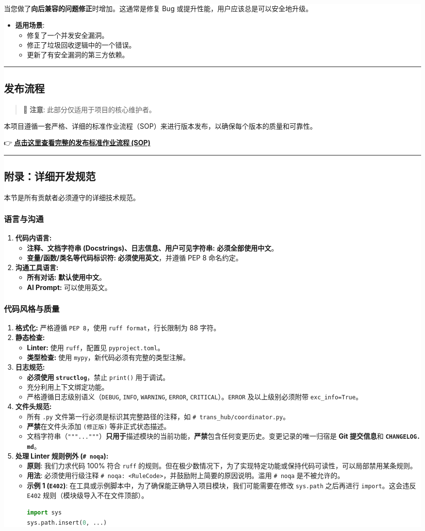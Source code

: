 当您做了**向后兼容的问题修正**时增加。这通常是修复 Bug 或提升性能，用户应该总是可以安全地升级。

- **适用场景**:
  - 修复了一个并发安全漏洞。
  - 修正了垃圾回收逻辑中的一个错误。
  - 更新了有安全漏洞的第三方依赖。

---

## **发布流程**

> 🚨 **注意**: 此部分仅适用于项目的核心维护者。

本项目遵循一套严格、详细的标准作业流程（SOP）来进行版本发布，以确保每个版本的质量和可靠性。

👉 **[点击这里查看完整的发布标准作业流程 (SOP)](./RELEASE_SOP.md)**

---

## **附录：详细开发规范**

本节是所有贡献者必须遵守的详细技术规范。

### **语言与沟通**

1.  **代码内语言:**
    - **注释、文档字符串 (Docstrings)、日志信息、用户可见字符串:** **必须全部使用中文**。
    - **变量/函数/类名等代码标识符:** **必须使用英文**，并遵循 PEP 8 命名约定。
2.  **沟通工具语言:**
    - **所有对话:** **默认使用中文**。
    - **AI Prompt:** 可以使用英文。

### **代码风格与质量**

1.  **格式化:** 严格遵循 `PEP 8`，使用 `ruff format`，行长限制为 88 字符。
2.  **静态检查:**
    - **Linter:** 使用 `ruff`，配置见 `pyproject.toml`。
    - **类型检查:** 使用 `mypy`，新代码必须有完整的类型注解。
3.  **日志规范:**
    - **必须使用 `structlog`**，禁止 `print()` 用于调试。
    - 充分利用上下文绑定功能。
    - 严格遵循日志级别语义（`DEBUG`, `INFO`, `WARNING`, `ERROR`, `CRITICAL`）。`ERROR` 及以上级别必须附带 `exc_info=True`。
4.  **文件头规范:**
    - 所有 `.py` 文件第一行必须是标识其完整路径的注释，如 `# trans_hub/coordinator.py`。
    - **严禁**在文件头添加 `(修正版)` 等非正式状态描述。
    - 文档字符串（`"""..."""`）**只用于**描述模块的当前功能，**严禁**包含任何变更历史。变更记录的唯一归宿是 **Git 提交信息**和 **`CHANGELOG.md`**。
5.  **处理 Linter 规则例外 (`# noqa`):**
    -   **原则**: 我们力求代码 100% 符合 `ruff` 的规则。但在极少数情况下，为了实现特定功能或保持代码可读性，可以局部禁用某条规则。
    -   **用法**: 必须使用行级注释 `# noqa: <RuleCode>`，并鼓励附上简要的原因说明。滥用 `# noqa` 是不被允许的。
    -   **示例 1 (`E402`)**: 在工具或示例脚本中，为了确保能正确导入项目模块，我们可能需要在修改 `sys.path` 之后再进行 `import`。这会违反 `E402` 规则（模块级导入不在文件顶部）。
        ```python
        import sys
        sys.path.insert(0, ...)
        